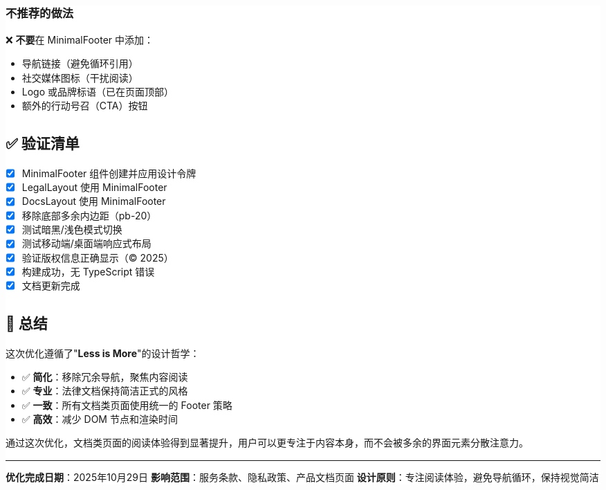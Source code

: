 ### 不推荐的做法

❌ **不要**在 MinimalFooter 中添加：
- 导航链接（避免循环引用）
- 社交媒体图标（干扰阅读）
- Logo 或品牌标语（已在页面顶部）
- 额外的行动号召（CTA）按钮

## ✅ 验证清单

- [x] MinimalFooter 组件创建并应用设计令牌
- [x] LegalLayout 使用 MinimalFooter
- [x] DocsLayout 使用 MinimalFooter
- [x] 移除底部多余内边距（pb-20）
- [x] 测试暗黑/浅色模式切换
- [x] 测试移动端/桌面端响应式布局
- [x] 验证版权信息正确显示（© 2025）
- [x] 构建成功，无 TypeScript 错误
- [x] 文档更新完成

## 📝 总结

这次优化遵循了"**Less is More**"的设计哲学：

- ✅ **简化**：移除冗余导航，聚焦内容阅读
- ✅ **专业**：法律文档保持简洁正式的风格
- ✅ **一致**：所有文档类页面使用统一的 Footer 策略
- ✅ **高效**：减少 DOM 节点和渲染时间

通过这次优化，文档类页面的阅读体验得到显著提升，用户可以更专注于内容本身，而不会被多余的界面元素分散注意力。

---

**优化完成日期**：2025年10月29日
**影响范围**：服务条款、隐私政策、产品文档页面
**设计原则**：专注阅读体验，避免导航循环，保持视觉简洁
